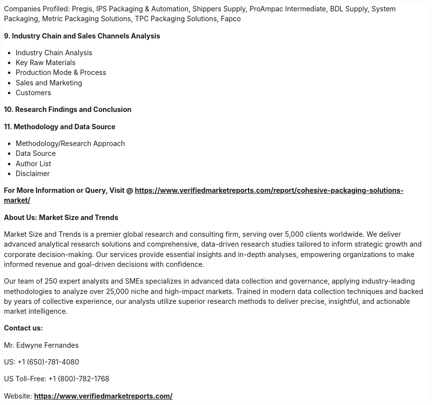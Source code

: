 Companies Profiled: Pregis, IPS Packaging & Automation, Shippers Supply, ProAmpac Intermediate, BDL Supply, System Packaging, Metric Packaging Solutions, TPC Packaging Solutions, Fapco</strong></p><p><strong>9. Industry Chain and Sales Channels Analysis</strong></p><ul><li>Industry Chain Analysis</li><li>Key Raw Materials</li><li>Production Mode &amp; Process</li><li>Sales and Marketing</li><li>Customers</li></ul><p><strong>10. Research Findings and Conclusion</strong></p><p><strong>11. Methodology and Data Source</strong></p><ul><li>Methodology/Research Approach</li><li>Data Source</li><li>Author List</li><li>Disclaimer</li></ul></p><p><strong>For More Information or Query, Visit @ <a href="https://www.verifiedmarketreports.com/report/cohesive-packaging-solutions-market/">https://www.verifiedmarketreports.com/report/cohesive-packaging-solutions-market/</a></strong></p><p><strong>About Us: Market Size and Trends</strong></p><p>Market Size and Trends is a premier global research and consulting firm, serving over 5,000 clients worldwide. We deliver advanced analytical research solutions and comprehensive, data-driven research studies tailored to inform strategic growth and corporate decision-making. Our services provide essential insights and in-depth analyses, empowering organizations to make informed revenue and goal-driven decisions with confidence.</p><p>Our team of 250 expert analysts and SMEs specializes in advanced data collection and governance, applying industry-leading methodologies to analyze over 25,000 niche and high-impact markets. Trained in modern data collection techniques and backed by years of collective experience, our analysts utilize superior research methods to deliver precise, insightful, and actionable market intelligence.</p><p><strong>Contact us:</strong></p><p>Mr. Edwyne Fernandes</p><p>US: +1 (650)-781-4080</p><p>US Toll-Free: +1 (800)-782-1768</p><p>Website: <strong><a href="https://www.verifiedmarketreports.com/">https://www.verifiedmarketreports.com/</a></strong></p>

